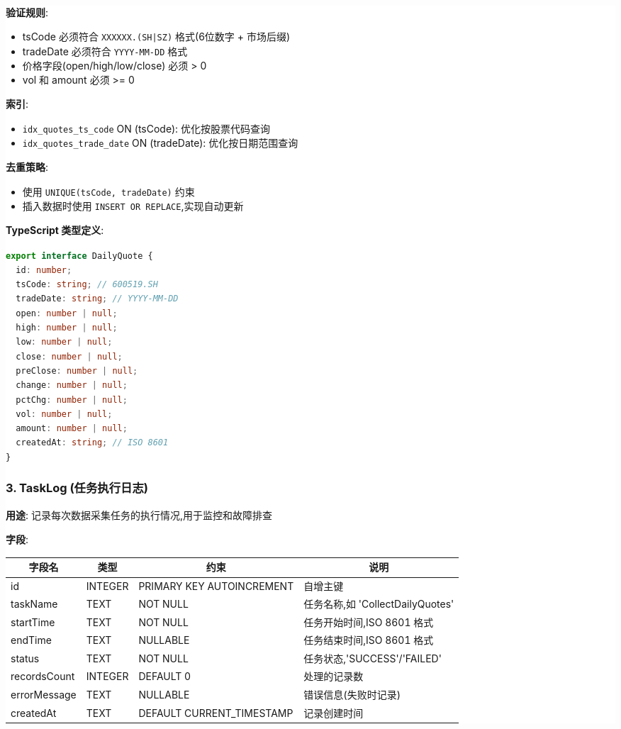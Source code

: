 **验证规则**:

- tsCode 必须符合 `XXXXXX.(SH|SZ)` 格式(6位数字 + 市场后缀)
- tradeDate 必须符合 `YYYY-MM-DD` 格式
- 价格字段(open/high/low/close) 必须 > 0
- vol 和 amount 必须 >= 0

**索引**:

- `idx_quotes_ts_code` ON (tsCode): 优化按股票代码查询
- `idx_quotes_trade_date` ON (tradeDate): 优化按日期范围查询

**去重策略**:

- 使用 `UNIQUE(tsCode, tradeDate)` 约束
- 插入数据时使用 `INSERT OR REPLACE`,实现自动更新

**TypeScript 类型定义**:

```typescript
export interface DailyQuote {
  id: number;
  tsCode: string; // 600519.SH
  tradeDate: string; // YYYY-MM-DD
  open: number | null;
  high: number | null;
  low: number | null;
  close: number | null;
  preClose: number | null;
  change: number | null;
  pctChg: number | null;
  vol: number | null;
  amount: number | null;
  createdAt: string; // ISO 8601
}
```

### 3. TaskLog (任务执行日志)

**用途**: 记录每次数据采集任务的执行情况,用于监控和故障排查

**字段**:

| 字段名       | 类型    | 约束                      | 说明                             |
| ------------ | ------- | ------------------------- | -------------------------------- |
| id           | INTEGER | PRIMARY KEY AUTOINCREMENT | 自增主键                         |
| taskName     | TEXT    | NOT NULL                  | 任务名称,如 'CollectDailyQuotes' |
| startTime    | TEXT    | NOT NULL                  | 任务开始时间,ISO 8601 格式       |
| endTime      | TEXT    | NULLABLE                  | 任务结束时间,ISO 8601 格式       |
| status       | TEXT    | NOT NULL                  | 任务状态,'SUCCESS'/'FAILED'      |
| recordsCount | INTEGER | DEFAULT 0                 | 处理的记录数                     |
| errorMessage | TEXT    | NULLABLE                  | 错误信息(失败时记录)             |
| createdAt    | TEXT    | DEFAULT CURRENT_TIMESTAMP | 记录创建时间                     |
